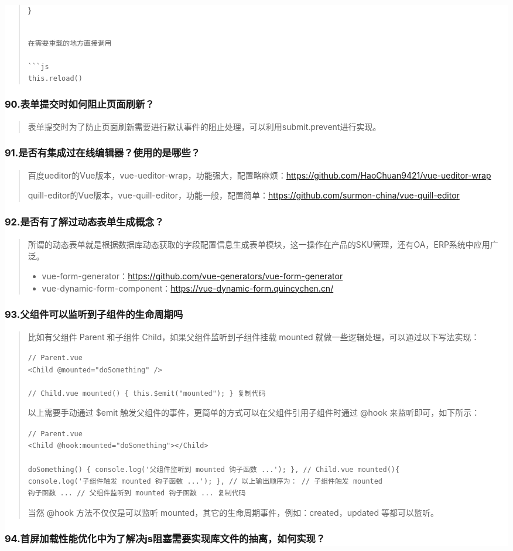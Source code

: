 > }
> ```
>
> 在需要重载的地方直接调用
>
> ```js
> this.reload()
> ```

### 90.表单提交时如何阻止页面刷新？

> 表单提交时为了防止页面刷新需要进行默认事件的阻止处理，可以利用submit.prevent进行实现。

### 91.是否有集成过在线编辑器？使用的是哪些？

> 百度ueditor的Vue版本，vue-ueditor-wrap，功能强大，配置略麻烦：https://github.com/HaoChuan9421/vue-ueditor-wrap
>
> quill-editor的Vue版本，vue-quill-editor，功能一般，配置简单：https://github.com/surmon-china/vue-quill-editor

### 92.是否有了解过动态表单生成概念？

> 所谓的动态表单就是根据数据库动态获取的字段配置信息生成表单模块，这一操作在产品的SKU管理，还有OA，ERP系统中应用广泛。
>
> - vue-form-generator：https://github.com/vue-generators/vue-form-generator
> - vue-dynamic-form-component：https://vue-dynamic-form.quincychen.cn/

### 93.父组件可以监听到子组件的生命周期吗

> 比如有父组件 Parent 和子组件 Child，如果父组件监听到子组件挂载 mounted 就做一些逻辑处理，可以通过以下写法实现：
>
> ```vue
> // Parent.vue
> <Child @mounted="doSomething" />
>
> // Child.vue mounted() { this.$emit("mounted"); } 复制代码
> ```
>
> 以上需要手动通过 $emit 触发父组件的事件，更简单的方式可以在父组件引用子组件时通过 @hook 来监听即可，如下所示：
>
> ```vue
> // Parent.vue
> <Child @hook:mounted="doSomething"></Child>
>
> doSomething() { console.log('父组件监听到 mounted 钩子函数 ...'); }, // Child.vue mounted(){
> console.log('子组件触发 mounted 钩子函数 ...'); }, // 以上输出顺序为： // 子组件触发 mounted
> 钩子函数 ... // 父组件监听到 mounted 钩子函数 ... 复制代码
> ```
>
> 当然 @hook 方法不仅仅是可以监听 mounted，其它的生命周期事件，例如：created，updated 等都可以监听。

### 94.首屏加载性能优化中为了解决js阻塞需要实现库文件的抽离，如何实现？
